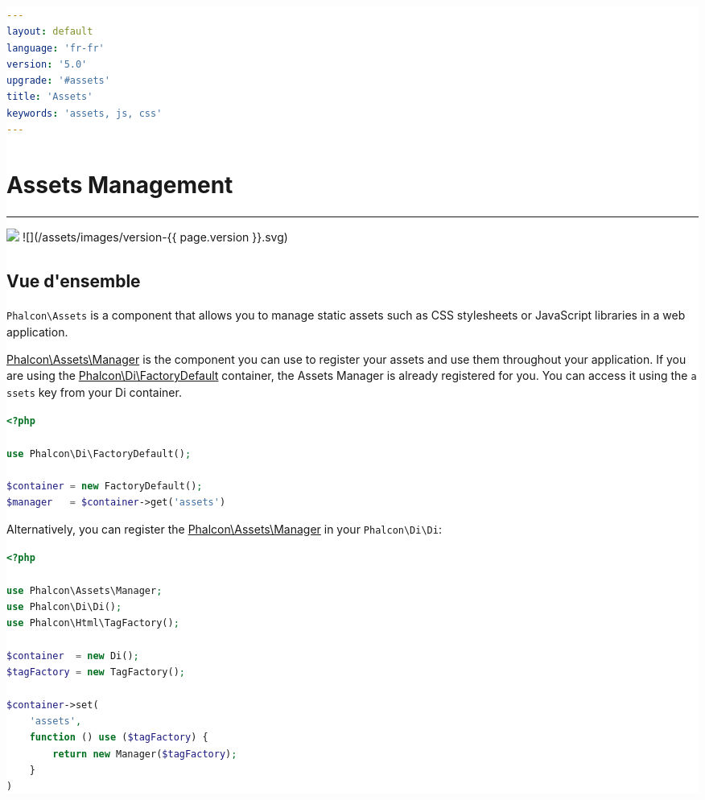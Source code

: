 ```yaml
---
layout: default
language: 'fr-fr'
version: '5.0'
upgrade: '#assets'
title: 'Assets'
keywords: 'assets, js, css'
---
```


# Assets Management
- - -
![](/assets/images/document-status-stable-success.svg) ![](/assets/images/version-{{ page.version }}.svg)

## Vue d'ensemble
`Phalcon\Assets` is a component that allows you to manage static assets such as CSS stylesheets or JavaScript libraries in a web application.

[Phalcon\Assets\Manager][assets-manager] is the component you can use to register your assets and use them throughout your application. If you are using the [Phalcon\Di\FactoryDefault][di-factorydefault] container, the Assets Manager is already registered for you. You can access it using the `assets` key from your Di container.

```php
<?php

use Phalcon\Di\FactoryDefault();

$container = new FactoryDefault();
$manager   = $container->get('assets')
```

Alternatively, you can register the [Phalcon\Assets\Manager][assets-manager] in your `Phalcon\Di\Di`:

```php
<?php

use Phalcon\Assets\Manager;
use Phalcon\Di\Di();
use Phalcon\Html\TagFactory();

$container  = new Di();
$tagFactory = new TagFactory();

$container->set(
    'assets',
    function () use ($tagFactory) {
        return new Manager($tagFactory);
    }
)
```


[asset]: api/phalcon_assets#assets-asset
[asset-css]: api/phalcon_assets#assets-asset-css
[asset-js]: api/phalcon_assets#assets-asset-js
[asset-interface]: api/phalcon_assets#assets-assetinterface
[asset-inline]: api/phalcon_assets#assets-inline
[asset-inline-css]: api/phalcon_assets#assets-inline-css
[asset-inline-js]: api/phalcon_assets#assets-inline-js
[asset-exception]: api/phalcon_assets#assets-exception
[assets-manager]: api/phalcon_assets#assets-manager
[bootstrap]: https://getbootstrap.com
[cache-busting]: https://www.keycdn.com/support/what-is-cache-busting
[cdn]: https://en.wikipedia.org/wiki/Content_delivery_network
[closure]: https://developers.google.com/closure/compiler
[collections]: api/phalcon_assets#assets-collection
[di-factorydefault]: api/phalcon_di#di-factorydefault
[filter-interface]: api/phalcon_assets#assets-filterinterface
[filter-none]: api/phalcon_assets#assets-filters-none
[jquery]: https://jquery.com
[sass]: https://sass-lang.com
[html-tagfactory]: html-tagfactory
[yui]: https://yui.github.io/yuicompressor
[url]: mvc-url
[varnish]: https://varnish-cache.org/